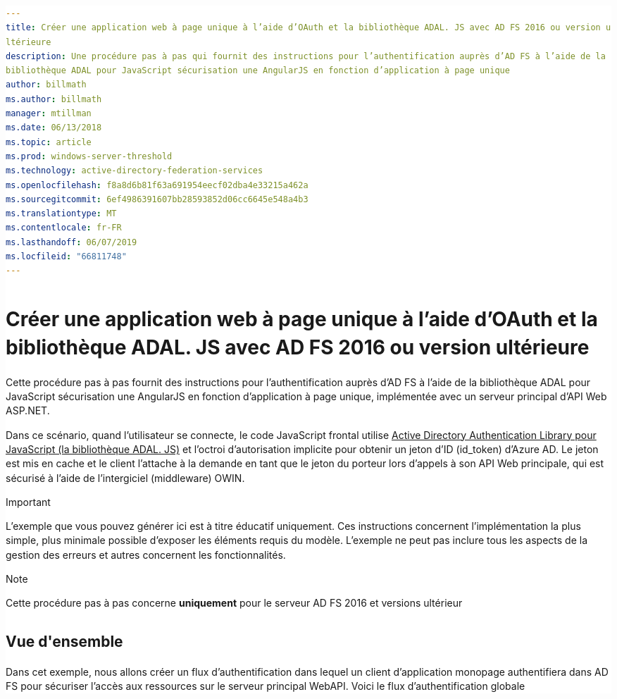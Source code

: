 ```yaml
---
title: Créer une application web à page unique à l’aide d’OAuth et la bibliothèque ADAL. JS avec AD FS 2016 ou version ultérieure
description: Une procédure pas à pas qui fournit des instructions pour l’authentification auprès d’AD FS à l’aide de la bibliothèque ADAL pour JavaScript sécurisation une AngularJS en fonction d’application à page unique
author: billmath
ms.author: billmath
manager: mtillman
ms.date: 06/13/2018
ms.topic: article
ms.prod: windows-server-threshold
ms.technology: active-directory-federation-services
ms.openlocfilehash: f8a8d6b81f63a691954eecf02dba4e33215a462a
ms.sourcegitcommit: 6ef4986391607bb28593852d06cc6645e548a4b3
ms.translationtype: MT
ms.contentlocale: fr-FR
ms.lasthandoff: 06/07/2019
ms.locfileid: "66811748"
---
```

# <a name="build-a-single-page-web-application-using-oauth-and-adaljs-with-ad-fs-2016-or-later"></a>Créer une application web à page unique à l’aide d’OAuth et la bibliothèque ADAL. JS avec AD FS 2016 ou version ultérieure

Cette procédure pas à pas fournit des instructions pour l’authentification auprès d’AD FS à l’aide de la bibliothèque ADAL pour JavaScript sécurisation une AngularJS en fonction d’application à page unique, implémentée avec un serveur principal d’API Web ASP.NET.

Dans ce scénario, quand l’utilisateur se connecte, le code JavaScript frontal utilise [Active Directory Authentication Library pour JavaScript (la bibliothèque ADAL. JS)](https://github.com/AzureAD/azure-activedirectory-library-for-js) et l’octroi d’autorisation implicite pour obtenir un jeton d’ID (id_token) d’Azure AD. Le jeton est mis en cache et le client l’attache à la demande en tant que le jeton du porteur lors d’appels à son API Web principale, qui est sécurisé à l’aide de l’intergiciel (middleware) OWIN.

>[!IMPORTANT]
>L’exemple que vous pouvez générer ici est à titre éducatif uniquement. Ces instructions concernent l’implémentation la plus simple, plus minimale possible d’exposer les éléments requis du modèle. L’exemple ne peut pas inclure tous les aspects de la gestion des erreurs et autres concernent les fonctionnalités.

>[!NOTE]
>Cette procédure pas à pas concerne **uniquement** pour le serveur AD FS 2016 et versions ultérieur 

## <a name="overview"></a>Vue d'ensemble
Dans cet exemple, nous allons créer un flux d’authentification dans lequel un client d’application monopage authentifiera dans AD FS pour sécuriser l’accès aux ressources sur le serveur principal WebAPI. Voici le flux d’authentification globale
